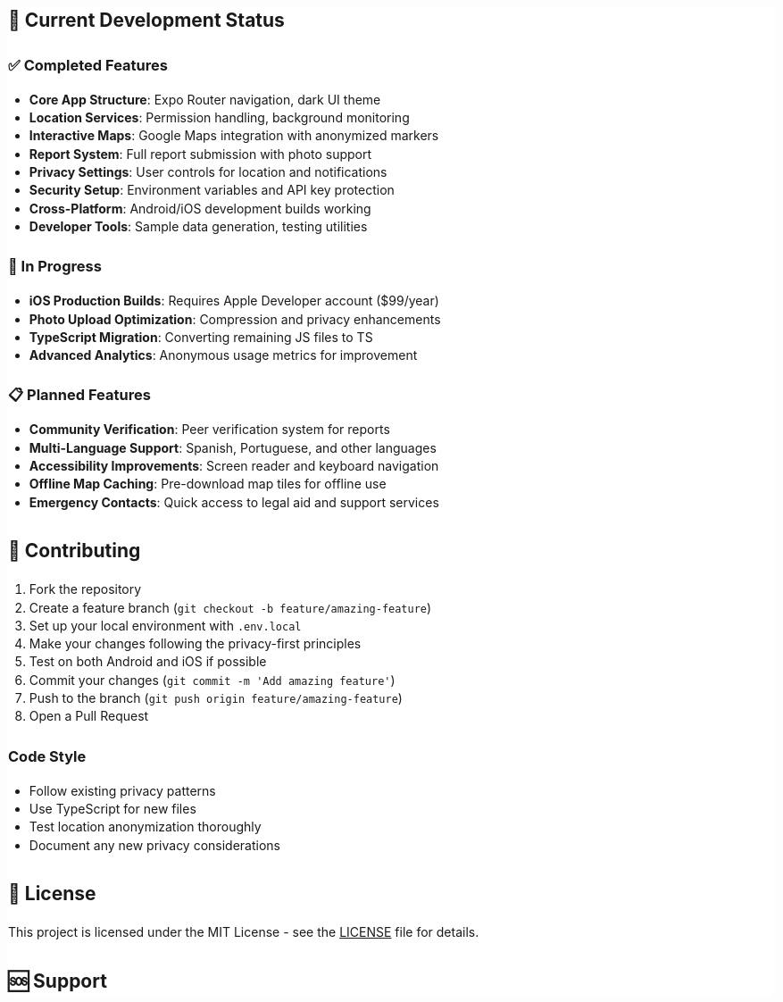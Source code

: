 ## 🧪 Current Development Status

### ✅ Completed Features

- **Core App Structure**: Expo Router navigation, dark UI theme
- **Location Services**: Permission handling, background monitoring
- **Interactive Maps**: Google Maps integration with anonymized markers
- **Report System**: Full report submission with photo support
- **Privacy Settings**: User controls for location and notifications
- **Security Setup**: Environment variables and API key protection
- **Cross-Platform**: Android/iOS development builds working
- **Developer Tools**: Sample data generation, testing utilities

### 🚧 In Progress

- **iOS Production Builds**: Requires Apple Developer account ($99/year)
- **Photo Upload Optimization**: Compression and privacy enhancements
- **TypeScript Migration**: Converting remaining JS files to TS
- **Advanced Analytics**: Anonymous usage metrics for improvement

### 📋 Planned Features

- **Community Verification**: Peer verification system for reports
- **Multi-Language Support**: Spanish, Portuguese, and other languages
- **Accessibility Improvements**: Screen reader and keyboard navigation
- **Offline Map Caching**: Pre-download map tiles for offline use
- **Emergency Contacts**: Quick access to legal aid and support services

## 🤝 Contributing

1. Fork the repository
2. Create a feature branch (`git checkout -b feature/amazing-feature`)
3. Set up your local environment with `.env.local`
4. Make your changes following the privacy-first principles
5. Test on both Android and iOS if possible
6. Commit your changes (`git commit -m 'Add amazing feature'`)
7. Push to the branch (`git push origin feature/amazing-feature`)
8. Open a Pull Request

### Code Style

- Follow existing privacy patterns
- Use TypeScript for new files
- Test location anonymization thoroughly
- Document any new privacy considerations

## 📄 License

This project is licensed under the MIT License - see the [LICENSE](LICENSE) file for details.

## 🆘 Support
